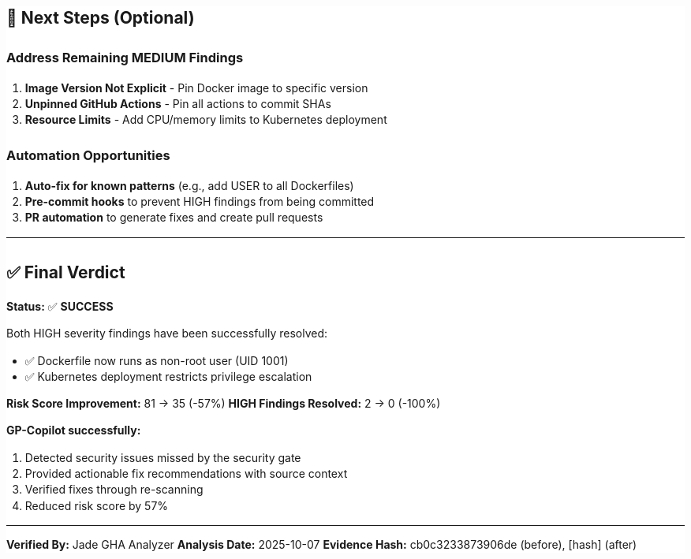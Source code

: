 ## 🚀 Next Steps (Optional)

### Address Remaining MEDIUM Findings
1. **Image Version Not Explicit** - Pin Docker image to specific version
2. **Unpinned GitHub Actions** - Pin all actions to commit SHAs
3. **Resource Limits** - Add CPU/memory limits to Kubernetes deployment

### Automation Opportunities
1. **Auto-fix for known patterns** (e.g., add USER to all Dockerfiles)
2. **Pre-commit hooks** to prevent HIGH findings from being committed
3. **PR automation** to generate fixes and create pull requests

---

## ✅ Final Verdict

**Status:** ✅ **SUCCESS**

Both HIGH severity findings have been successfully resolved:
- ✅ Dockerfile now runs as non-root user (UID 1001)
- ✅ Kubernetes deployment restricts privilege escalation

**Risk Score Improvement:** 81 → 35 (-57%)
**HIGH Findings Resolved:** 2 → 0 (-100%)

**GP-Copilot successfully:**
1. Detected security issues missed by the security gate
2. Provided actionable fix recommendations with source context
3. Verified fixes through re-scanning
4. Reduced risk score by 57%

---

**Verified By:** Jade GHA Analyzer
**Analysis Date:** 2025-10-07
**Evidence Hash:** cb0c3233873906de (before), [hash] (after)
